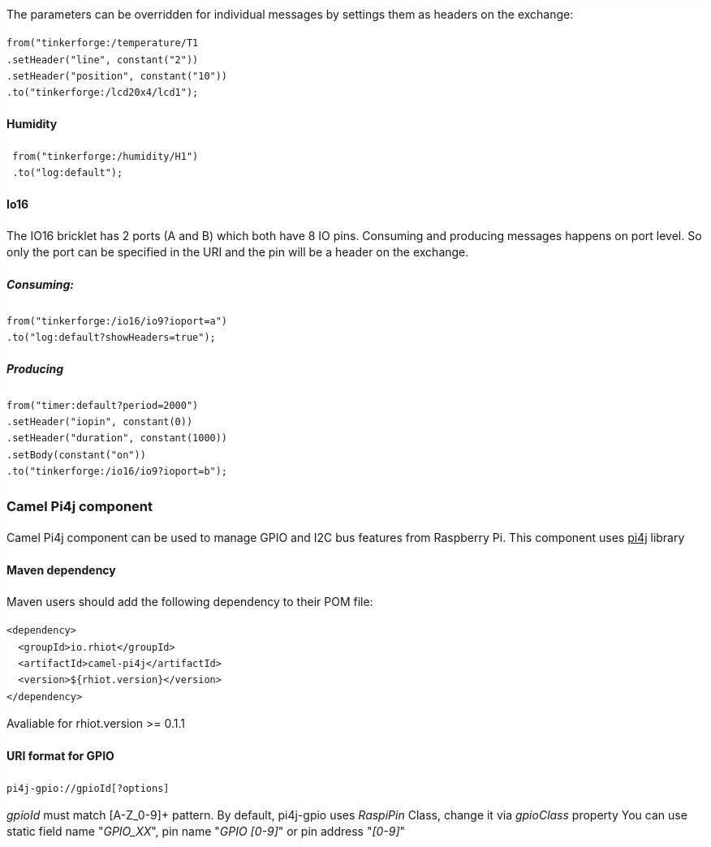 The parameters can be overridden for individual messages by settings them as headers on the exchange:

    from("tinkerforge:/temperature/T1
    .setHeader("line", constant("2"))
    .setHeader("position", constant("10"))
    .to("tinkerforge:/lcd20x4/lcd1");

#### Humidity

     from("tinkerforge:/humidity/H1")
     .to("log:default");

#### Io16

The IO16 bricklet has 2 ports (A and B) which both have 8 IO pins. Consuming and producing
messages happens on port level. So only the port can be specified in the URI and the pin will
be a header on the exchange.

##### Consuming:

    from("tinkerforge:/io16/io9?ioport=a")
    .to("log:default?showHeaders=true");

##### Producing

    from("timer:default?period=2000")
    .setHeader("iopin", constant(0))
    .setHeader("duration", constant(1000))
    .setBody(constant("on"))
    .to("tinkerforge:/io16/io9?ioport=b");


### Camel Pi4j component

Camel Pi4j component can be used to manage GPIO and I2C bus features from Raspberry Pi.
This component uses [pi4j](http://pi4j.com) library

#### Maven dependency

Maven users should add the following dependency to their POM file:

    <dependency>
      <groupId>io.rhiot</groupId>
      <artifactId>camel-pi4j</artifactId>
      <version>${rhiot.version}</version>
    </dependency>

 Avaliable for rhiot.version >= 0.1.1


#### URI format for GPIO

    pi4j-gpio://gpioId[?options]

*gpioId* must match [A-Z_0-9]+ pattern.
By default, pi4j-gpio uses *RaspiPin* Class, change it via *gpioClass* property
You can use static field name "*GPIO_XX*", pin name "*GPIO [0-9]*" or pin address "*[0-9]*"
